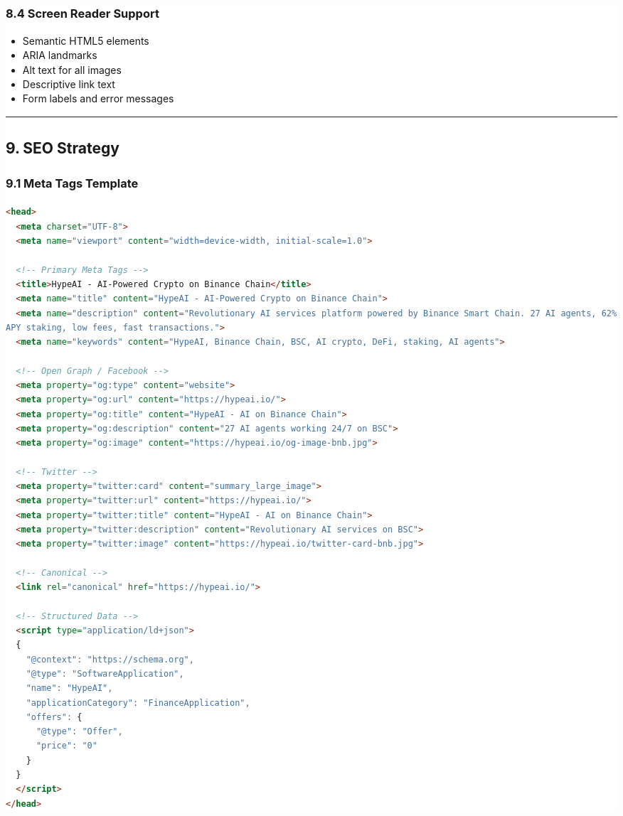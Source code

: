 ### 8.4 Screen Reader Support

- Semantic HTML5 elements
- ARIA landmarks
- Alt text for all images
- Descriptive link text
- Form labels and error messages

---

## 9. SEO Strategy

### 9.1 Meta Tags Template

```html
<head>
  <meta charset="UTF-8">
  <meta name="viewport" content="width=device-width, initial-scale=1.0">

  <!-- Primary Meta Tags -->
  <title>HypeAI - AI-Powered Crypto on Binance Chain</title>
  <meta name="title" content="HypeAI - AI-Powered Crypto on Binance Chain">
  <meta name="description" content="Revolutionary AI services platform powered by Binance Smart Chain. 27 AI agents, 62% APY staking, low fees, fast transactions.">
  <meta name="keywords" content="HypeAI, Binance Chain, BSC, AI crypto, DeFi, staking, AI agents">

  <!-- Open Graph / Facebook -->
  <meta property="og:type" content="website">
  <meta property="og:url" content="https://hypeai.io/">
  <meta property="og:title" content="HypeAI - AI on Binance Chain">
  <meta property="og:description" content="27 AI agents working 24/7 on BSC">
  <meta property="og:image" content="https://hypeai.io/og-image-bnb.jpg">

  <!-- Twitter -->
  <meta property="twitter:card" content="summary_large_image">
  <meta property="twitter:url" content="https://hypeai.io/">
  <meta property="twitter:title" content="HypeAI - AI on Binance Chain">
  <meta property="twitter:description" content="Revolutionary AI services on BSC">
  <meta property="twitter:image" content="https://hypeai.io/twitter-card-bnb.jpg">

  <!-- Canonical -->
  <link rel="canonical" href="https://hypeai.io/">

  <!-- Structured Data -->
  <script type="application/ld+json">
  {
    "@context": "https://schema.org",
    "@type": "SoftwareApplication",
    "name": "HypeAI",
    "applicationCategory": "FinanceApplication",
    "offers": {
      "@type": "Offer",
      "price": "0"
    }
  }
  </script>
</head>
```
